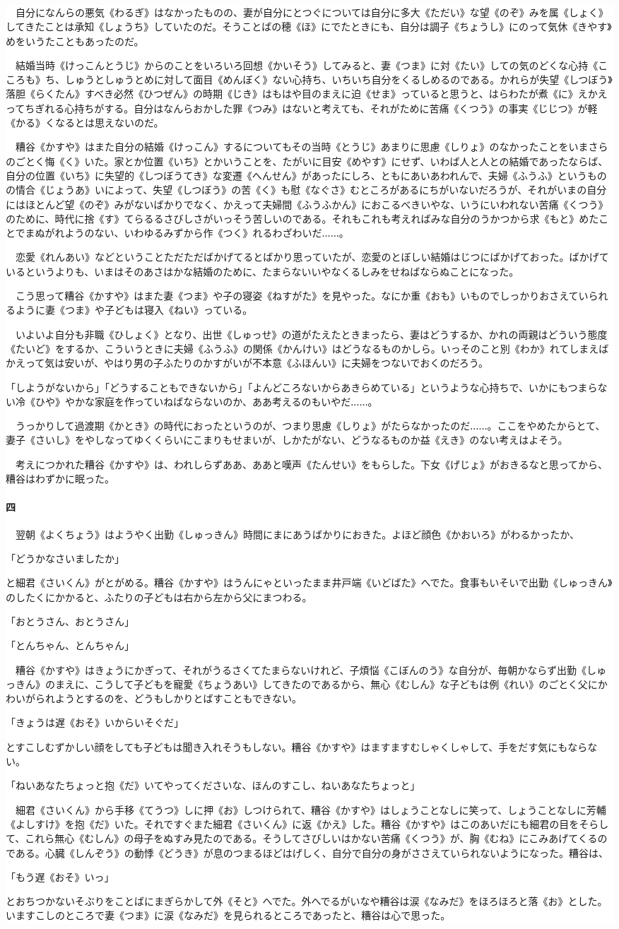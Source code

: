 　自分になんらの悪気《わるぎ》はなかったものの、妻が自分にとつぐについては自分に多大《ただい》な望《のぞ》みを属《しょく》してきたことは承知《しょうち》していたのだ。そうことばの穂《ほ》にでたときにも、自分は調子《ちょうし》にのって気休《きやす》めをいうたこともあったのだ。

　結婚当時《けっこんとうじ》からのことをいろいろ回想《かいそう》してみると、妻《つま》に対《たい》しての気のどくな心持《こころも》ち、しゅうとしゅうとめに対して面目《めんぼく》ない心持ち、いちいち自分をくるしめるのである。かれらが失望《しつぼう》落胆《らくたん》すべき必然《ひつぜん》の時期《じき》はもはや目のまえに迫《せま》っていると思うと、はらわたが煮《に》えかえってちぎれる心持ちがする。自分はなんらおかした罪《つみ》はないと考えても、それがために苦痛《くつう》の事実《じじつ》が軽《かる》くなるとは思えないのだ。

　糟谷《かすや》はまた自分の結婚《けっこん》するについてもその当時《とうじ》あまりに思慮《しりょ》のなかったことをいまさらのごとく悔《く》いた。家とか位置《いち》とかいうことを、たがいに目安《めやす》にせず、いわば人と人との結婚であったならば、自分の位置《いち》に失望的《しつぼうてき》な変遷《へんせん》があったにしろ、ともにあいあわれんで、夫婦《ふうふ》というものの情合《じょうあ》いによって、失望《しつぼう》の苦《く》も慰《なぐさ》むところがあるにちがいないだろうが、それがいまの自分にはほとんど望《のぞ》みがないばかりでなく、かえって夫婦間《ふうふかん》におこるべきいやな、いうにいわれない苦痛《くつう》のために、時代に捨《す》てらるるさびしさがいっそう苦しいのである。それもこれも考えればみな自分のうかつから求《もと》めたことでまぬがれようのない、いわゆるみずから作《つく》れるわざわいだ……。

　恋愛《れんあい》などということただただばかげてるとばかり思っていたが、恋愛のとぼしい結婚はじつにばかげておった。ばかげているというよりも、いまはそのあさはかな結婚のために、たまらないいやなくるしみをせねばならぬことになった。

　こう思って糟谷《かすや》はまた妻《つま》や子の寝姿《ねすがた》を見やった。なにか重《おも》いものでしっかりおさえていられるように妻《つま》や子どもは寝入《ねい》っている。

　いよいよ自分も非職《ひしょく》となり、出世《しゅっせ》の道がたえたときまったら、妻はどうするか、かれの両親はどういう態度《たいど》をするか、こういうときに夫婦《ふうふ》の関係《かんけい》はどうなるものかしら。いっそのこと別《わか》れてしまえばかえって気は安いが、やはり男の子ふたりのかすがいが不本意《ふほんい》に夫婦をつないでおくのだろう。

「しようがないから」「どうすることもできないから」「よんどころないからあきらめている」というような心持ちで、いかにもつまらない冷《ひや》やかな家庭を作っていねばならないのか、ああ考えるのもいやだ……。

　うっかりして過渡期《かとき》の時代におったというのが、つまり思慮《しりょ》がたらなかったのだ……。ここをやめたからとて、妻子《さいし》をやしなってゆくくらいにこまりもせまいが、しかたがない、どうなるものか益《えき》のない考えはよそう。

　考えにつかれた糟谷《かすや》は、われしらずああ、ああと嘆声《たんせい》をもらした。下女《げじょ》がおきるなと思ってから、糟谷はわずかに眠った。



#### 四




　翌朝《よくちょう》はようやく出勤《しゅっきん》時間にまにあうばかりにおきた。よほど顔色《かおいろ》がわるかったか、

「どうかなさいましたか」

と細君《さいくん》がとがめる。糟谷《かすや》はうんにゃといったまま井戸端《いどばた》へでた。食事もいそいで出勤《しゅっきん》のしたくにかかると、ふたりの子どもは右から左から父にまつわる。

「おとうさん、おとうさん」

「とんちゃん、とんちゃん」

　糟谷《かすや》はきょうにかぎって、それがうるさくてたまらないけれど、子煩悩《こぼんのう》な自分が、毎朝かならず出勤《しゅっきん》のまえに、こうして子どもを寵愛《ちょうあい》してきたのであるから、無心《むしん》な子どもは例《れい》のごとく父にかわいがられようとするのを、どうもしかりとばすこともできない。

「きょうは遅《おそ》いからいそぐだ」

とすこしむずかしい顔をしても子どもは聞き入れそうもしない。糟谷《かすや》はますますむしゃくしゃして、手をだす気にもならない。

「ねいあなたちょっと抱《だ》いてやってくださいな、ほんのすこし、ねいあなたちょっと」

　細君《さいくん》から手移《てうつ》しに押《お》しつけられて、糟谷《かすや》はしょうことなしに笑って、しょうことなしに芳輔《よしすけ》を抱《だ》いた。それですぐまた細君《さいくん》に返《かえ》した。糟谷《かすや》はこのあいだにも細君の目をそらして、これら無心《むしん》の母子をぬすみ見たのである。そうしてさびしいはかない苦痛《くつう》が、胸《むね》にこみあげてくるのである。心臓《しんぞう》の動悸《どうき》が息のつまるほどはげしく、自分で自分の身がささえていられないようになった。糟谷は、

「もう遅《おそ》いっ」

とおちつかないそぶりをことばにまぎらかして外《そと》へでた。外へでるがいなや糟谷は涙《なみだ》をほろほろと落《お》とした。いますこしのところで妻《つま》に涙《なみだ》を見られるところであったと、糟谷は心で思った。
